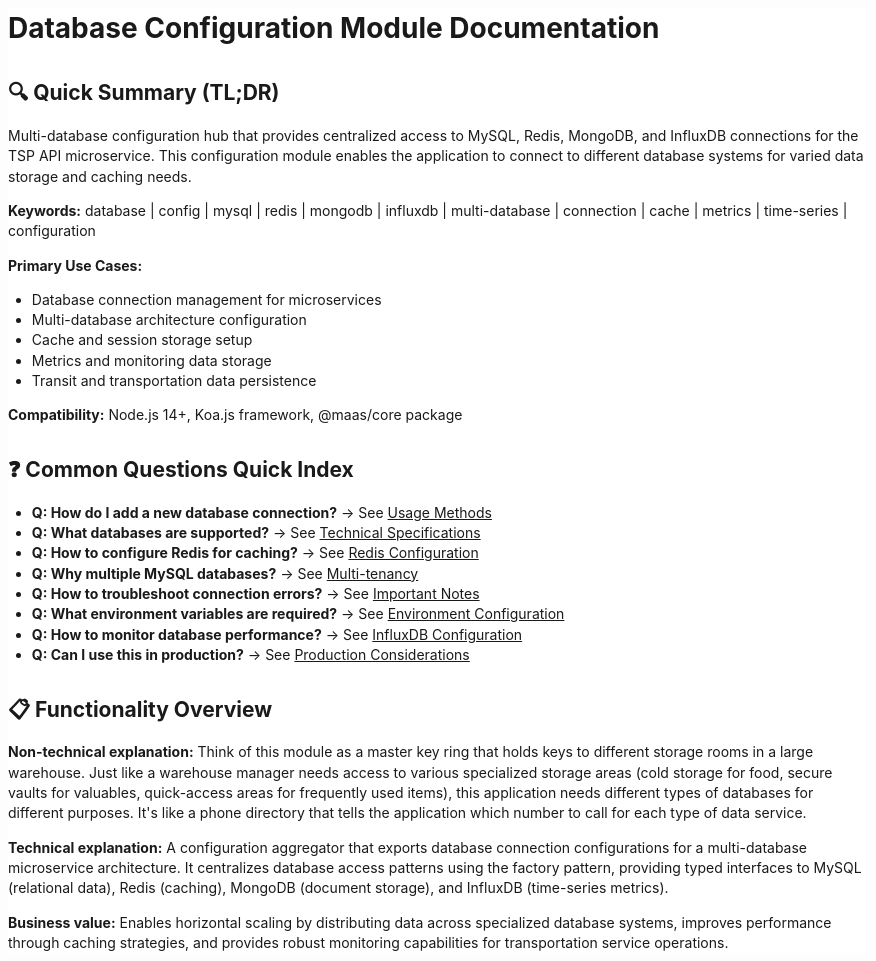 # Database Configuration Module Documentation

## 🔍 Quick Summary (TL;DR)
Multi-database configuration hub that provides centralized access to MySQL, Redis, MongoDB, and InfluxDB connections for the TSP API microservice. This configuration module enables the application to connect to different database systems for varied data storage and caching needs.

**Keywords:** database | config | mysql | redis | mongodb | influxdb | multi-database | connection | cache | metrics | time-series | configuration

**Primary Use Cases:**
- Database connection management for microservices
- Multi-database architecture configuration
- Cache and session storage setup
- Metrics and monitoring data storage
- Transit and transportation data persistence

**Compatibility:** Node.js 14+, Koa.js framework, @maas/core package

## ❓ Common Questions Quick Index
- **Q: How do I add a new database connection?** → See [Usage Methods](#usage-methods)
- **Q: What databases are supported?** → See [Technical Specifications](#technical-specifications)
- **Q: How to configure Redis for caching?** → See [Redis Configuration](#redis-configuration)
- **Q: Why multiple MySQL databases?** → See [Multi-tenancy](#multi-tenancy-architecture)
- **Q: How to troubleshoot connection errors?** → See [Important Notes](#important-notes)
- **Q: What environment variables are required?** → See [Environment Configuration](#environment-configuration)
- **Q: How to monitor database performance?** → See [InfluxDB Configuration](#influxdb-configuration)
- **Q: Can I use this in production?** → See [Production Considerations](#production-considerations)

## 📋 Functionality Overview

**Non-technical explanation:**
Think of this module as a master key ring that holds keys to different storage rooms in a large warehouse. Just like a warehouse manager needs access to various specialized storage areas (cold storage for food, secure vaults for valuables, quick-access areas for frequently used items), this application needs different types of databases for different purposes. It's like a phone directory that tells the application which number to call for each type of data service.

**Technical explanation:**
A configuration aggregator that exports database connection configurations for a multi-database microservice architecture. It centralizes database access patterns using the factory pattern, providing typed interfaces to MySQL (relational data), Redis (caching), MongoDB (document storage), and InfluxDB (time-series metrics).

**Business value:** Enables horizontal scaling by distributing data across specialized database systems, improves performance through caching strategies, and provides robust monitoring capabilities for transportation service operations.
